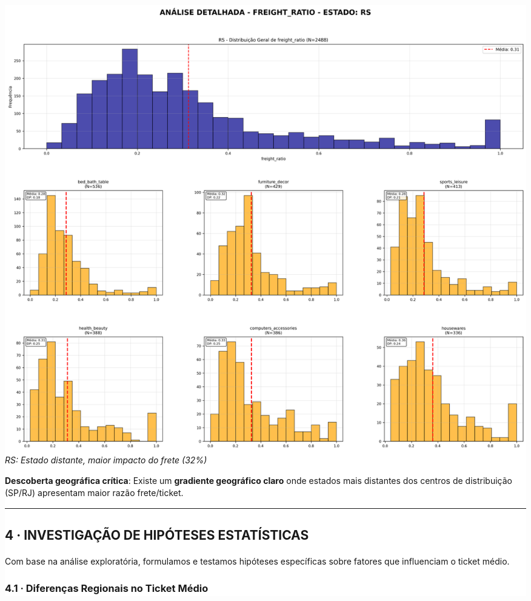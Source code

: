 ![Frete RS](charts/composite_freight_ratio_rs.png)
*RS: Estado distante, maior impacto do frete (32%)*

**Descoberta geográfica crítica**: Existe um **gradiente geográfico claro** onde estados mais distantes dos centros de distribuição (SP/RJ) apresentam maior razão frete/ticket.

---

## 4 · INVESTIGAÇÃO DE HIPÓTESES ESTATÍSTICAS

Com base na análise exploratória, formulamos e testamos hipóteses específicas sobre fatores que influenciam o ticket médio.

### 4.1 · Diferenças Regionais no Ticket Médio
